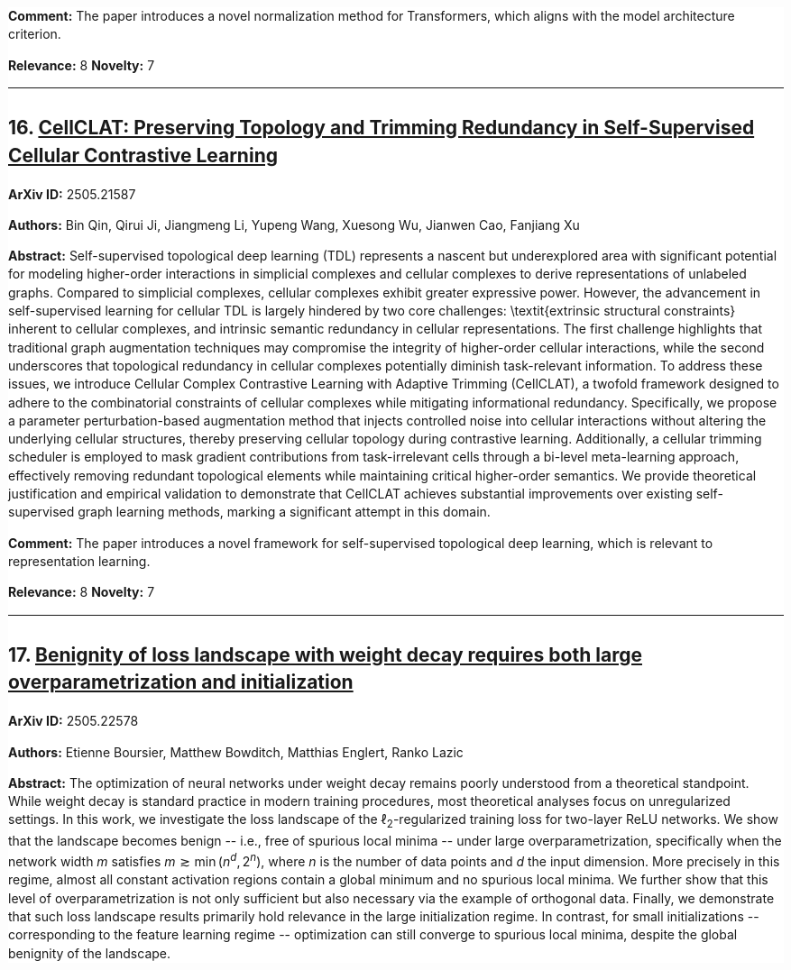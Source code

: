 **Comment:** The paper introduces a novel normalization method for Transformers, which aligns with the model architecture criterion.

**Relevance:** 8
**Novelty:** 7

---

## 16. [CellCLAT: Preserving Topology and Trimming Redundancy in Self-Supervised Cellular Contrastive Learning](https://arxiv.org/abs/2505.21587) <a id="link16"></a>

**ArXiv ID:** 2505.21587

**Authors:** Bin Qin, Qirui Ji, Jiangmeng Li, Yupeng Wang, Xuesong Wu, Jianwen Cao, Fanjiang Xu

**Abstract:** Self-supervised topological deep learning (TDL) represents a nascent but underexplored area with significant potential for modeling higher-order interactions in simplicial complexes and cellular complexes to derive representations of unlabeled graphs. Compared to simplicial complexes, cellular complexes exhibit greater expressive power. However, the advancement in self-supervised learning for cellular TDL is largely hindered by two core challenges: \textit{extrinsic structural constraints} inherent to cellular complexes, and intrinsic semantic redundancy in cellular representations. The first challenge highlights that traditional graph augmentation techniques may compromise the integrity of higher-order cellular interactions, while the second underscores that topological redundancy in cellular complexes potentially diminish task-relevant information. To address these issues, we introduce Cellular Complex Contrastive Learning with Adaptive Trimming (CellCLAT), a twofold framework designed to adhere to the combinatorial constraints of cellular complexes while mitigating informational redundancy. Specifically, we propose a parameter perturbation-based augmentation method that injects controlled noise into cellular interactions without altering the underlying cellular structures, thereby preserving cellular topology during contrastive learning. Additionally, a cellular trimming scheduler is employed to mask gradient contributions from task-irrelevant cells through a bi-level meta-learning approach, effectively removing redundant topological elements while maintaining critical higher-order semantics. We provide theoretical justification and empirical validation to demonstrate that CellCLAT achieves substantial improvements over existing self-supervised graph learning methods, marking a significant attempt in this domain.

**Comment:** The paper introduces a novel framework for self-supervised topological deep learning, which is relevant to representation learning.

**Relevance:** 8
**Novelty:** 7

---

## 17. [Benignity of loss landscape with weight decay requires both large overparametrization and initialization](https://arxiv.org/abs/2505.22578) <a id="link17"></a>

**ArXiv ID:** 2505.22578

**Authors:** Etienne Boursier, Matthew Bowditch, Matthias Englert, Ranko Lazic

**Abstract:** The optimization of neural networks under weight decay remains poorly understood from a theoretical standpoint. While weight decay is standard practice in modern training procedures, most theoretical analyses focus on unregularized settings. In this work, we investigate the loss landscape of the $\ell_2$-regularized training loss for two-layer ReLU networks. We show that the landscape becomes benign -- i.e., free of spurious local minima -- under large overparametrization, specifically when the network width $m$ satisfies $m \gtrsim \min(n^d, 2^n)$, where $n$ is the number of data points and $d$ the input dimension. More precisely in this regime, almost all constant activation regions contain a global minimum and no spurious local minima. We further show that this level of overparametrization is not only sufficient but also necessary via the example of orthogonal data. Finally, we demonstrate that such loss landscape results primarily hold relevance in the large initialization regime. In contrast, for small initializations -- corresponding to the feature learning regime -- optimization can still converge to spurious local minima, despite the global benignity of the landscape.
